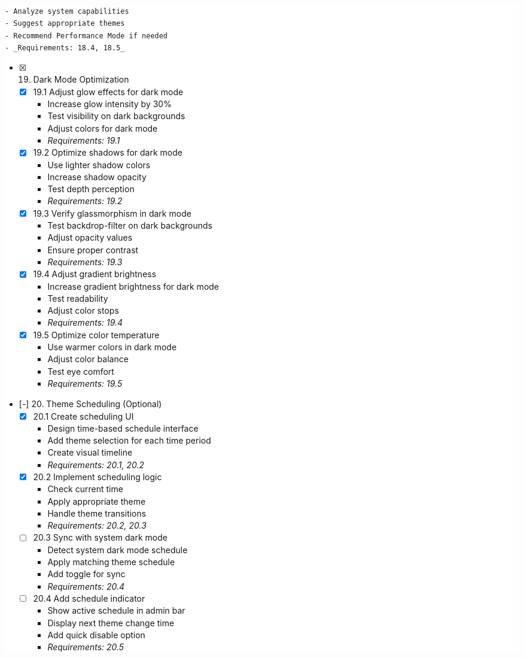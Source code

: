     - Analyze system capabilities
    - Suggest appropriate themes
    - Recommend Performance Mode if needed
    - _Requirements: 18.4, 18.5_

- [x] 19. Dark Mode Optimization
  - [x] 19.1 Adjust glow effects for dark mode
    - Increase glow intensity by 30%
    - Test visibility on dark backgrounds
    - Adjust colors for dark mode
    - _Requirements: 19.1_
  - [x] 19.2 Optimize shadows for dark mode
    - Use lighter shadow colors
    - Increase shadow opacity
    - Test depth perception
    - _Requirements: 19.2_
  - [x] 19.3 Verify glassmorphism in dark mode
    - Test backdrop-filter on dark backgrounds
    - Adjust opacity values
    - Ensure proper contrast
    - _Requirements: 19.3_
  - [x] 19.4 Adjust gradient brightness
    - Increase gradient brightness for dark mode
    - Test readability
    - Adjust color stops
    - _Requirements: 19.4_
  - [x] 19.5 Optimize color temperature
    - Use warmer colors in dark mode
    - Adjust color balance
    - Test eye comfort
    - _Requirements: 19.5_

- [-] 20. Theme Scheduling (Optional)
  - [x] 20.1 Create scheduling UI
    - Design time-based schedule interface
    - Add theme selection for each time period
    - Create visual timeline
    - _Requirements: 20.1, 20.2_
  - [x] 20.2 Implement scheduling logic
    - Check current time
    - Apply appropriate theme
    - Handle theme transitions
    - _Requirements: 20.2, 20.3_
  - [ ] 20.3 Sync with system dark mode
    - Detect system dark mode schedule
    - Apply matching theme schedule
    - Add toggle for sync
    - _Requirements: 20.4_
  - [ ] 20.4 Add schedule indicator
    - Show active schedule in admin bar
    - Display next theme change time
    - Add quick disable option
    - _Requirements: 20.5_

